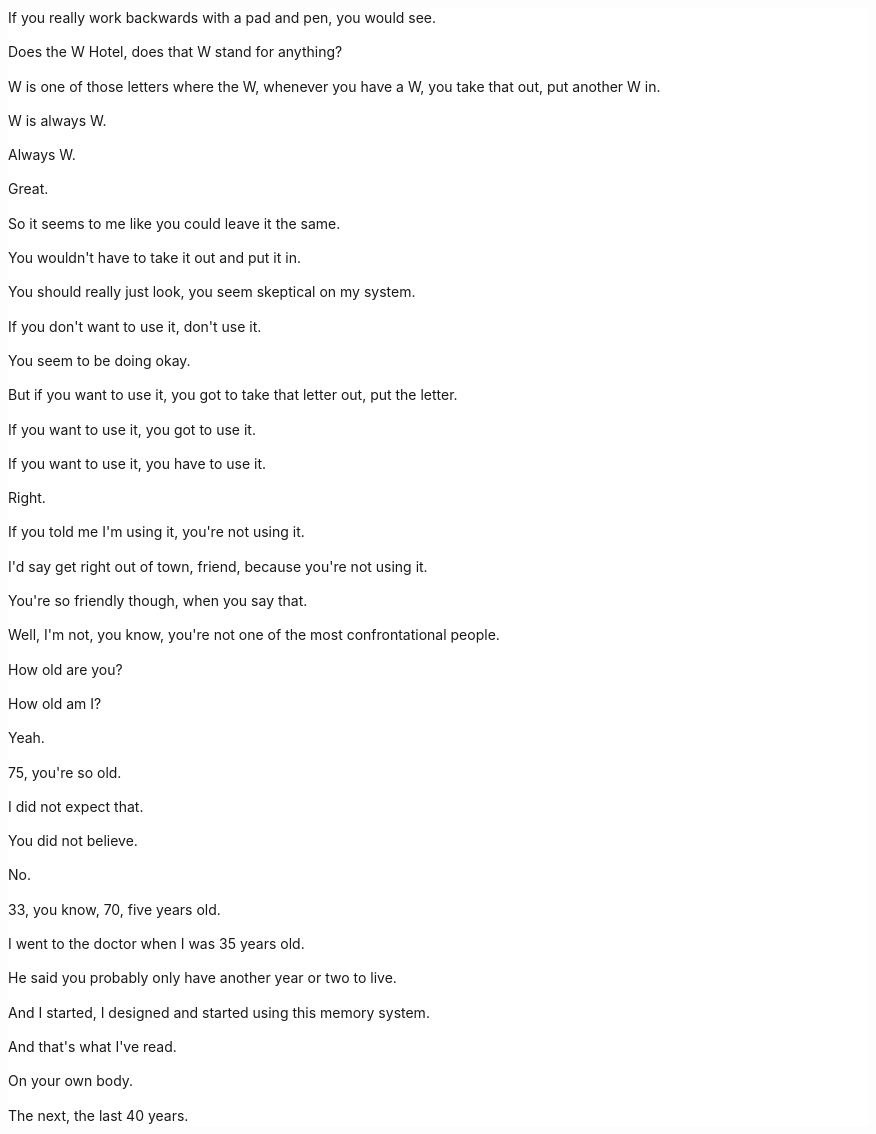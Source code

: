 If you really work backwards with a pad and pen, you would see.

Does the W Hotel, does that W stand for anything?

W is one of those letters where the W, whenever you have a W, you take that out, put another W in.

W is always W.

Always W.

Great.

So it seems to me like you could leave it the same.

You wouldn't have to take it out and put it in.

You should really just look, you seem skeptical on my system.

If you don't want to use it, don't use it.

You seem to be doing okay.

But if you want to use it, you got to take that letter out, put the letter.

If you want to use it, you got to use it.

If you want to use it, you have to use it.

Right.

If you told me I'm using it, you're not using it.

I'd say get right out of town, friend, because you're not using it.

You're so friendly though, when you say that.

Well, I'm not, you know, you're not one of the most confrontational people.

How old are you?

How old am I?

Yeah.

75, you're so old.

I did not expect that.

You did not believe.

No.

33, you know, 70, five years old.

I went to the doctor when I was 35 years old.

He said you probably only have another year or two to live.

And I started, I designed and started using this memory system.

And that's what I've read.

On your own body.

The next, the last 40 years.
